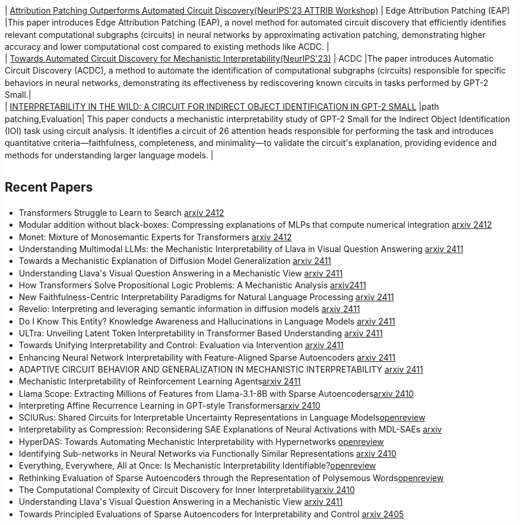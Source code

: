 | [Attribution Patching Outperforms Automated Circuit Discovery(NeurIPS'23 ATTRIB Workshop)](https://arxiv.org/pdf/2310.10348) | Edge Attribution Patching (EAP) |This paper introduces Edge Attribution Patching (EAP), a novel method for automated circuit discovery that efficiently identifies relevant computational subgraphs (circuits) in neural networks by approximating activation patching, demonstrating higher accuracy and lower computational cost compared to existing methods like ACDC.  |  
| [Towards Automated Circuit Discovery for Mechanistic Interpretability(NeurIPS'23)](https://arxiv.org/pdf/2304.14997) | ACDC |The paper introduces Automatic Circuit Discovery (ACDC), a method to automate the identification of computational subgraphs (circuits) responsible for specific behaviors in neural networks, demonstrating its effectiveness by rediscovering known circuits in tasks performed by GPT-2 Small.|  
| [INTERPRETABILITY IN THE WILD: A CIRCUIT FOR INDIRECT OBJECT IDENTIFICATION IN GPT-2 SMALL](https://arxiv.org/abs/2211.00593) |path patching,Evaluation| This paper conducts a mechanistic interpretability study of GPT-2 Small for the Indirect Object Identification (IOI) task using circuit analysis. It identifies a circuit of 26 attention heads responsible for performing the task and introduces quantitative criteria—faithfulness, completeness, and minimality—to validate the circuit's explanation, providing evidence and methods for understanding larger language models.  |


## Recent Papers
- Transformers Struggle to Learn to Search [arxiv 2412](https://arxiv.org/abs/2412.04703) 
- Modular addition without black-boxes: Compressing explanations of MLPs that compute numerical integration [arxiv 2412](https://arxiv.org/abs/2412.03773)
- Monet: Mixture of Monosemantic Experts for Transformers [arxiv 2412](https://arxiv.org/abs/2412.04139)
- Understanding Multimodal LLMs: the Mechanistic Interpretability of Llava in Visual Question Answering [arxiv 2411](https://arxiv.org/abs/2411.10950)
- Towards a Mechanistic Explanation of Diffusion Model Generalization [arxiv 2411](https://arxiv.org/abs/2411.19339)
- Understanding Llava's Visual Question Answering in a Mechanistic View [arxiv 2411](https://arxiv.org/abs/2411.10950)
- How Transformers Solve Propositional Logic Problems: A Mechanistic Analysis [arxiv2411](https://arxiv.org/abs/2411.04105)
- New Faithfulness-Centric Interpretability Paradigms for Natural Language Processing [arxiv 2411](https://arxiv.org/abs/2411.17992)
- Revelio: Interpreting and leveraging semantic information in diffusion models [arxiv 2411](https://arxiv.org/abs/2411.16725)
- Do I Know This Entity? Knowledge Awareness and Hallucinations in Language Models [arxiv 2411](https://arxiv.org/abs/2411.14257)
- ULTra: Unveiling Latent Token Interpretability in Transformer Based Understanding [arxiv 2411](https://arxiv.org/abs/2411.12589)
- Towards Unifying Interpretability and Control: Evaluation via Intervention [arxiv 2411](https://arxiv.org/abs/2411.04430)
- Enhancing Neural Network Interpretability with Feature-Aligned Sparse Autoencoders [arxiv 2411](https://arxiv.org/abs/2411.01220)
- ADAPTIVE CIRCUIT BEHAVIOR AND GENERALIZATION IN MECHANISTIC INTERPRETABILITY [arxiv 2411](https://arxiv.org/abs/2411.16105)
- Mechanistic Interpretability of Reinforcement Learning Agents[arxiv 2411](https://arxiv.org/abs/2411.00867)
- Llama Scope: Extracting Millions of Features from Llama-3.1-8B with Sparse Autoencoders[arxiv 2410](https://arxiv.org/abs/2410.20526)
- Interpreting Affine Recurrence Learning in GPT-style Transformers[arxiv 2410](https://arxiv.org/abs/2410.17438)
- SCIURus: Shared Circuits for Interpretable Uncertainty Representations in Language Models[openreview](https://openreview.net/pdf/d6b53b87962a52c8b3d13ef23d9a52fff4ef5f3c.pdf)
- Interpretability as Compression: Reconsidering SAE Explanations of Neural Activations with MDL-SAEs [arxiv](https://arxiv.org/abs/2410.11179)
- HyperDAS: Towards Automating Mechanistic Interpretability with Hypernetworks [openreview](https://openreview.net/forum?id=6fDjUoEQvm)
- Identifying Sub-networks in Neural Networks via Functionally Similar Representations [arxiv 2410](https://arxiv.org/abs/2410.16484)
- Everything, Everywhere, All at Once: Is Mechanistic Interpretability Identifiable?[openreview](https://openreview.net/forum?id=5IWJBStfU7)
- Rethinking Evaluation of Sparse Autoencoders through the Representation of Polysemous Words[openreview](https://openreview.net/forum?id=HpUs2EXjOl)
- The Computational Complexity of Circuit Discovery for Inner Interpretability[arxiv 2410](https://arxiv.org/abs/2410.08025)
- Understanding Llava's Visual Question Answering in a Mechanistic View [arxiv 2411](https://arxiv.org/abs/2411.10950)
- Towards Principled Evaluations of Sparse Autoencoders for Interpretability and Control [arxiv 2405](https://arxiv.org/abs/2405.08366)
